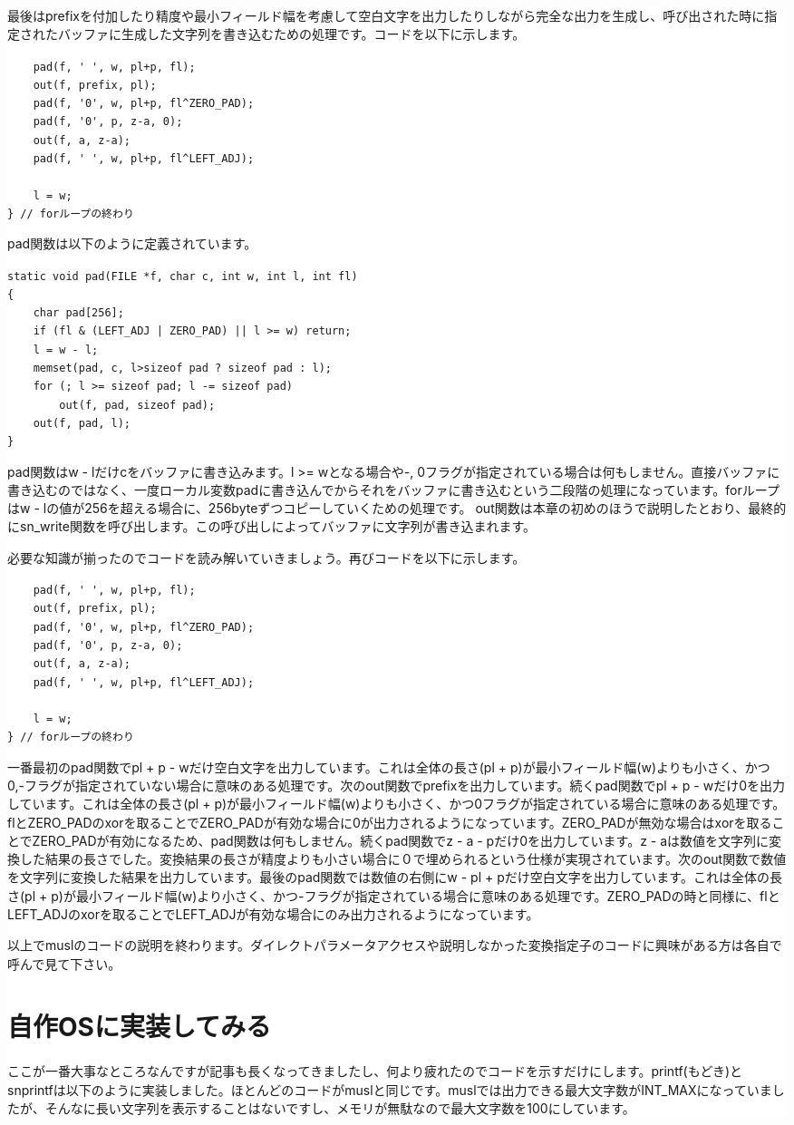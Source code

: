 最後はprefixを付加したり精度や最小フィールド幅を考慮して空白文字を出力したりしながら完全な出力を生成し、呼び出された時に指定されたバッファに生成した文字列を書き込むための処理です。コードを以下に示します。
```c: musl/src/stdio/vfprintf.c
	pad(f, ' ', w, pl+p, fl);
	out(f, prefix, pl);
	pad(f, '0', w, pl+p, fl^ZERO_PAD);
	pad(f, '0', p, z-a, 0);
	out(f, a, z-a);
	pad(f, ' ', w, pl+p, fl^LEFT_ADJ);

	l = w;
} // forループの終わり
```
pad関数は以下のように定義されています。
```c: musl/src/stdio/vfprintf.c
static void pad(FILE *f, char c, int w, int l, int fl)
{
	char pad[256];
	if (fl & (LEFT_ADJ | ZERO_PAD) || l >= w) return;
	l = w - l;
	memset(pad, c, l>sizeof pad ? sizeof pad : l);
	for (; l >= sizeof pad; l -= sizeof pad)
		out(f, pad, sizeof pad);
	out(f, pad, l);
}
```
pad関数はw - lだけcをバッファに書き込みます。l >= wとなる場合や-, 0フラグが指定されている場合は何もしません。直接バッファに書き込むのではなく、一度ローカル変数padに書き込んでからそれをバッファに書き込むという二段階の処理になっています。forループはw - lの値が256を超える場合に、256byteずつコピーしていくための処理です。
out関数は本章の初めのほうで説明したとおり、最終的にsn_write関数を呼び出します。この呼び出しによってバッファに文字列が書き込まれます。

必要な知識が揃ったのでコードを読み解いていきましょう。再びコードを以下に示します。
```c: musl/src/stdio/vfprintf.c
	pad(f, ' ', w, pl+p, fl);
	out(f, prefix, pl);
	pad(f, '0', w, pl+p, fl^ZERO_PAD);
	pad(f, '0', p, z-a, 0);
	out(f, a, z-a);
	pad(f, ' ', w, pl+p, fl^LEFT_ADJ);

	l = w;
} // forループの終わり
```
一番最初のpad関数でpl + p - wだけ空白文字を出力しています。これは全体の長さ(pl + p)が最小フィールド幅(w)よりも小さく、かつ0,-フラグが指定されていない場合に意味のある処理です。次のout関数でprefixを出力しています。続くpad関数でpl + p - wだけ0を出力しています。これは全体の長さ(pl + p)が最小フィールド幅(w)よりも小さく、かつ0フラグが指定されている場合に意味のある処理です。flとZERO_PADのxorを取ることでZERO_PADが有効な場合に0が出力されるようになっています。ZERO_PADが無効な場合はxorを取ることでZERO_PADが有効になるため、pad関数は何もしません。続くpad関数でz - a - pだけ0を出力しています。z - aは数値を文字列に変換した結果の長さでした。変換結果の長さが精度よりも小さい場合に０で埋められるという仕様が実現されています。次のout関数で数値を文字列に変換した結果を出力しています。最後のpad関数では数値の右側にw - pl + pだけ空白文字を出力しています。これは全体の長さ(pl + p)が最小フィールド幅(w)より小さく、かつ-フラグが指定されている場合に意味のある処理です。ZERO_PADの時と同様に、flとLEFT_ADJのxorを取ることでLEFT_ADJが有効な場合にのみ出力されるようになっています。

以上でmuslのコードの説明を終わります。ダイレクトパラメータアクセスや説明しなかった変換指定子のコードに興味がある方は各自で呼んで見て下さい。

# 自作OSに実装してみる
ここが一番大事なところなんですが記事も長くなってきましたし、何より疲れたのでコードを示すだけにします。printf(もどき)とsnprintfは以下のように実装しました。ほとんどのコードがmuslと同じです。muslでは出力できる最大文字数がINT_MAXになっていましたが、そんなに長い文字列を表示することはないですし、メモリが無駄なので最大文字数を100にしています。
